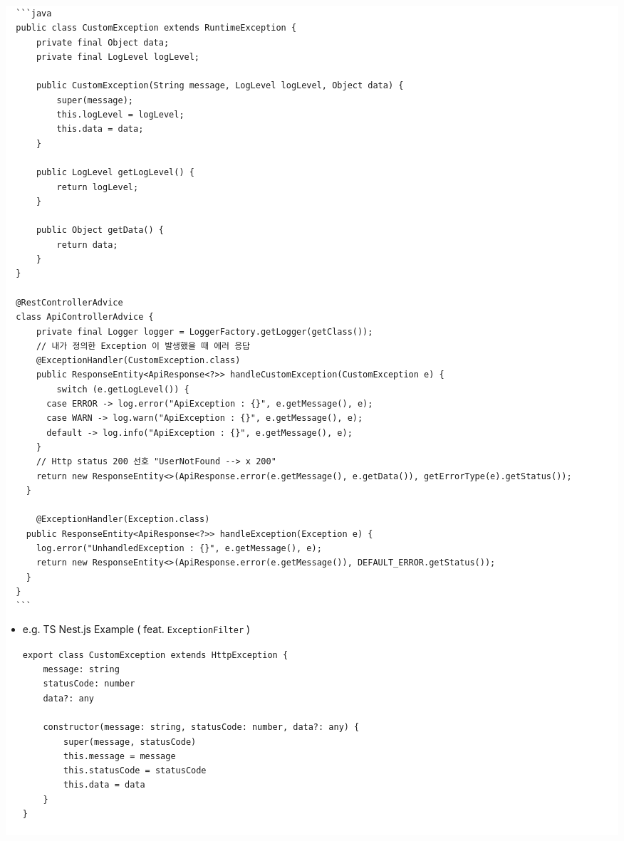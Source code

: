       ```java
      public class CustomException extends RuntimeException {
          private final Object data;
          private final LogLevel logLevel;
          
          public CustomException(String message, LogLevel logLevel, Object data) {
              super(message);
              this.logLevel = logLevel;
              this.data = data;
          }
          
          public LogLevel getLogLevel() {
              return logLevel;
          }
          
          public Object getData() {
              return data;
          }
      }
      
      @RestControllerAdvice
      class ApiControllerAdvice {
          private final Logger logger = LoggerFactory.getLogger(getClass());
          // 내가 정의한 Exception 이 발생했을 때 에러 응답
          @ExceptionHandler(CustomException.class)
          public ResponseEntity<ApiResponse<?>> handleCustomException(CustomException e) {
              switch (e.getLogLevel()) {
            case ERROR -> log.error("ApiException : {}", e.getMessage(), e);
            case WARN -> log.warn("ApiException : {}", e.getMessage(), e);
            default -> log.info("ApiException : {}", e.getMessage(), e);
          }
          // Http status 200 선호 "UserNotFound --> x 200"
          return new ResponseEntity<>(ApiResponse.error(e.getMessage(), e.getData()), getErrorType(e).getStatus());
        }
        
          @ExceptionHandler(Exception.class)
        public ResponseEntity<ApiResponse<?>> handleException(Exception e) {
          log.error("UnhandledException : {}", e.getMessage(), e);
          return new ResponseEntity<>(ApiResponse.error(e.getMessage()), DEFAULT_ERROR.getStatus());
        }
      }
      ```

  - e.g. TS Nest.js Example ( feat. `ExceptionFilter` )

      ```tsx
      export class CustomException extends HttpException {
          message: string
          statusCode: number
          data?: any
          
          constructor(message: string, statusCode: number, data?: any) {
              super(message, statusCode)
              this.message = message
              this.statusCode = statusCode
              this.data = data
          } 
      }
      